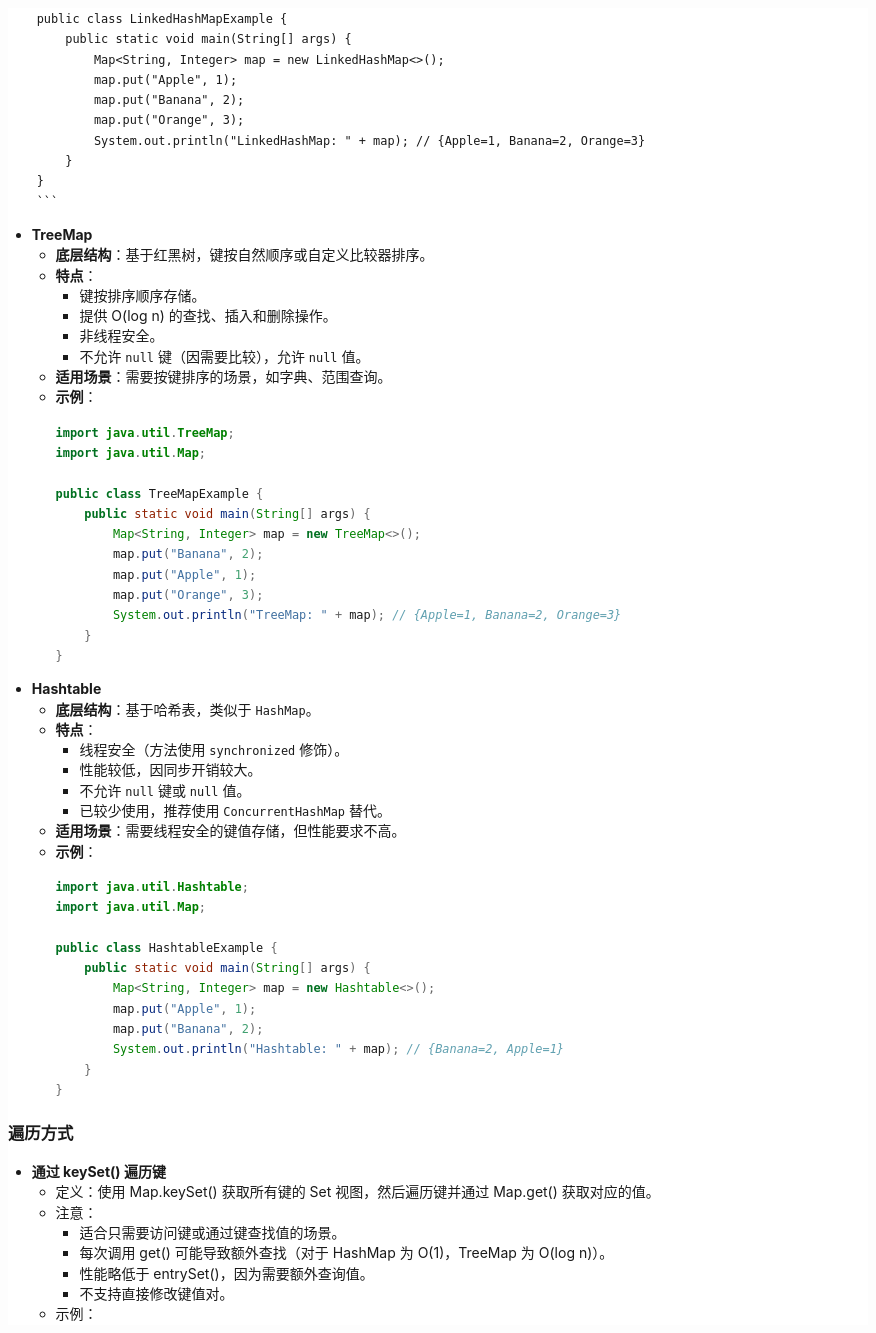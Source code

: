 		public class LinkedHashMapExample {
		    public static void main(String[] args) {
		        Map<String, Integer> map = new LinkedHashMap<>();
		        map.put("Apple", 1);
		        map.put("Banana", 2);
		        map.put("Orange", 3);
		        System.out.println("LinkedHashMap: " + map); // {Apple=1, Banana=2, Orange=3}
		    }
		}
		```
- **TreeMap**
	- **底层结构**：基于红黑树，键按自然顺序或自定义比较器排序。
	- **特点**：
		- 键按排序顺序存储。
		- 提供 O(log n) 的查找、插入和删除操作。
		- 非线程安全。
		- 不允许 `null` 键（因需要比较），允许 `null` 值。
	- **适用场景**：需要按键排序的场景，如字典、范围查询。
	- **示例**：
		```java
		import java.util.TreeMap;
		import java.util.Map;
		
		public class TreeMapExample {
		    public static void main(String[] args) {
		        Map<String, Integer> map = new TreeMap<>();
		        map.put("Banana", 2);
		        map.put("Apple", 1);
		        map.put("Orange", 3);
		        System.out.println("TreeMap: " + map); // {Apple=1, Banana=2, Orange=3}
		    }
		}
		```
- **Hashtable**
	- **底层结构**：基于哈希表，类似于 `HashMap`。
	- **特点**：
		- 线程安全（方法使用 `synchronized` 修饰）。
		- 性能较低，因同步开销较大。
		- 不允许 `null` 键或 `null` 值。
		- 已较少使用，推荐使用 `ConcurrentHashMap` 替代。
	- **适用场景**：需要线程安全的键值存储，但性能要求不高。
	- **示例**：
		```java
		import java.util.Hashtable;
		import java.util.Map;
		
		public class HashtableExample {
		    public static void main(String[] args) {
		        Map<String, Integer> map = new Hashtable<>();
		        map.put("Apple", 1);
		        map.put("Banana", 2);
		        System.out.println("Hashtable: " + map); // {Banana=2, Apple=1}
		    }
		}
		```
### 遍历方式
- **通过 keySet() 遍历键**
	- 定义：使用 Map.keySet() 获取所有键的 Set 视图，然后遍历键并通过 Map.get() 获取对应的值。
	- 注意：
		- 适合只需要访问键或通过键查找值的场景。
		- 每次调用 get() 可能导致额外查找（对于 HashMap 为 O(1)，TreeMap 为 O(log n)）。
		- 性能略低于 entrySet()，因为需要额外查询值。
		- 不支持直接修改键值对。
	- 示例：
